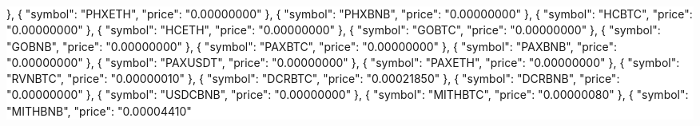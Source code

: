   },
  {
    "symbol": "PHXETH",
    "price": "0.00000000"
  },
  {
    "symbol": "PHXBNB",
    "price": "0.00000000"
  },
  {
    "symbol": "HCBTC",
    "price": "0.00000000"
  },
  {
    "symbol": "HCETH",
    "price": "0.00000000"
  },
  {
    "symbol": "GOBTC",
    "price": "0.00000000"
  },
  {
    "symbol": "GOBNB",
    "price": "0.00000000"
  },
  {
    "symbol": "PAXBTC",
    "price": "0.00000000"
  },
  {
    "symbol": "PAXBNB",
    "price": "0.00000000"
  },
  {
    "symbol": "PAXUSDT",
    "price": "0.00000000"
  },
  {
    "symbol": "PAXETH",
    "price": "0.00000000"
  },
  {
    "symbol": "RVNBTC",
    "price": "0.00000010"
  },
  {
    "symbol": "DCRBTC",
    "price": "0.00021850"
  },
  {
    "symbol": "DCRBNB",
    "price": "0.00000000"
  },
  {
    "symbol": "USDCBNB",
    "price": "0.00000000"
  },
  {
    "symbol": "MITHBTC",
    "price": "0.00000080"
  },
  {
    "symbol": "MITHBNB",
    "price": "0.00004410"